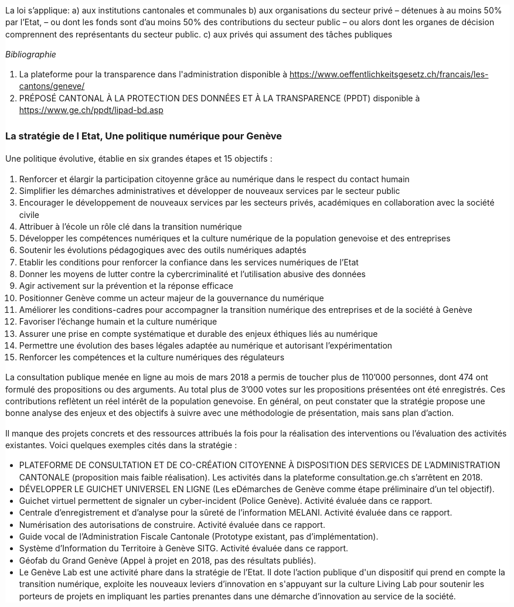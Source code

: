 La loi s’applique:
a) aux institutions cantonales et communales
b) aux organisations du secteur privé
– détenues à au moins 50% par l’Etat,
– ou dont les fonds sont d’au moins 50% des contributions du secteur public
– ou alors dont les organes de décision comprennent des représentants du secteur public.
c) aux privés qui assument des tâches publiques

*Bibliographie*

1. La plateforme pour la transparence dans l'administration disponible à https://www.oeffentlichkeitsgesetz.ch/francais/les-cantons/geneve/
2. PRÉPOSÉ CANTONAL À LA PROTECTION DES DONNÉES ET À LA TRANSPARENCE (PPDT) disponible à https://www.ge.ch/ppdt/lipad-bd.asp 

### La stratégie de l Etat, Une politique numérique pour Genève
Une politique évolutive, établie en six grandes étapes et 15 objectifs : 
1.	Renforcer et élargir la participation citoyenne grâce au numérique dans le respect du contact humain 
2.	Simplifier les démarches administratives et développer de nouveaux services par le secteur public 
3.	Encourager le développement de nouveaux services par les secteurs privés, académiques en collaboration avec la société civile 
4.	Attribuer à l’école un rôle clé dans la transition numérique 
5.	Développer les compétences numériques et la culture numérique de la population genevoise et des entreprises 
6.	Soutenir les évolutions pédagogiques avec des outils numériques adaptés 
7.	Etablir les conditions pour renforcer la confiance dans les services numériques de l’Etat 
8.	Donner les moyens de lutter contre la cybercriminalité et l’utilisation abusive des données 
9.	Agir activement sur la prévention et la réponse efficace  
10.	Positionner Genève comme un acteur majeur de la gouvernance du numérique 
11.	Améliorer les conditions-cadres pour accompagner la transition numérique des entreprises et de la société à Genève 
12.	Favoriser l’échange humain et la culture numérique 
13.	Assurer une prise en compte systématique et durable des enjeux éthiques liés au numérique 
14.	Permettre une évolution des bases légales adaptée au numérique et autorisant l’expérimentation 
15.	Renforcer les compétences et la culture numériques des régulateurs 

La consultation publique menée en ligne au mois de mars 2018 a permis de toucher plus de 110’000 personnes, dont 474 ont formulé des propositions ou des arguments. Au total plus de 3’000 votes sur les propositions présentées ont été enregistrés. Ces contributions reflètent un réel intérêt de la population genevoise. En général, on peut constater que la stratégie propose une bonne analyse des enjeux et des objectifs à suivre avec une méthodologie de présentation, mais sans plan d’action. 

Il manque des projets concrets et des ressources attribués la fois pour la réalisation des interventions ou l’évaluation des activités existantes. Voici quelques exemples cités dans la stratégie :  
-	PLATEFORME DE CONSULTATION ET DE CO-CRÉATION CITOYENNE À DISPOSITION DES SERVICES DE L’ADMINISTRATION CANTONALE (proposition mais faible réalisation). Les activités dans la plateforme consultation.ge.ch s’arrêtent en 2018.
-	DÉVELOPPER LE GUICHET UNIVERSEL EN LIGNE (Les eDémarches de Genève comme étape préliminaire d’un tel objectif).
-	Guichet virtuel permettent de signaler un cyber-incident (Police Genève). Activité évaluée dans ce rapport.
-	Centrale d’enregistrement et d’analyse pour la sûreté de l’information MELANI. Activité évaluée dans ce rapport.
-	Numérisation des autorisations de construire. Activité évaluée dans ce rapport.
-	Guide vocal de l’Administration Fiscale Cantonale (Prototype existant, pas d’implémentation). 
-	Système d’Information du Territoire à Genève SITG. Activité évaluée dans ce rapport.
-	Géofab du Grand Genève (Appel à projet en 2018, pas des résultats publiés).
-	Le Genève Lab est une activité phare dans la stratégie de l’Etat. Il dote l’action publique d'un dispositif qui prend en compte la transition numérique, exploite les nouveaux leviers d’innovation en s'appuyant sur la culture Living Lab pour soutenir les porteurs de projets en impliquant les parties prenantes dans une démarche d’innovation au service de la société.
